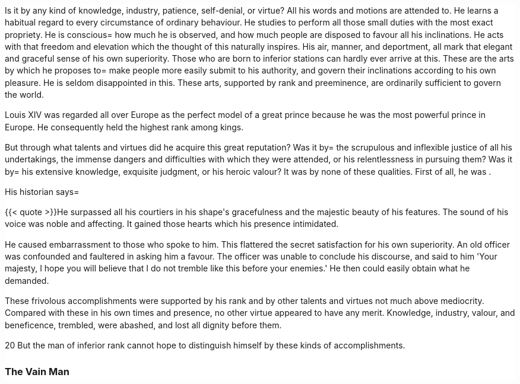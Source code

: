 Is it by any kind of knowledge, industry, patience, self-denial, or virtue?
All his words and motions are attended to.
He learns a habitual regard to every circumstance of ordinary behaviour.
He studies to perform all those small duties with the most exact propriety.
He is conscious= 
how much he is observed, and
how much people are disposed to favour all his inclinations.
He acts with that freedom and elevation which the thought of this naturally inspires.
His air, manner, and deportment, all mark that elegant and graceful sense of his own superiority.
Those who are born to inferior stations can hardly ever arrive at this.
These are the arts by which he proposes to= 
make people more easily submit to his authority, and
govern their inclinations according to his own pleasure.
He is seldom disappointed in this.
These arts, supported by rank and preeminence, are ordinarily sufficient to govern the world.

Louis XIV was regarded all over Europe as the perfect model of a great prince because he was the most powerful prince in Europe. He consequently held the highest rank among kings.

But through what talents and virtues did he acquire this great reputation?
Was it by= 
the scrupulous and inflexible justice of all his undertakings,
the immense dangers and difficulties with which they were attended, or
his relentlessness in pursuing them?
Was it by= 
his extensive knowledge,
exquisite judgment, or
his heroic valour?
It was by none of these qualities.
First of all, he was .

His historian says= 

{{< quote >}}He surpassed all his courtiers in his shape's gracefulness and the majestic beauty of his features. The sound of his voice was noble and affecting. It gained those hearts which his presence intimidated.

He caused embarrassment to those who spoke to him. This flattered the secret satisfaction for his own superiority. An old officer was confounded and faultered in asking him a favour. The officer was unable to conclude his discourse, and said to him 'Your majesty, I hope you will believe that I do not tremble like this before your enemies.' He then could easily obtain what he demanded.</div>


These frivolous accomplishments were supported by his rank and by other talents and virtues not much above mediocrity. Compared with these in his own times and presence, no other virtue appeared to have any merit. Knowledge, industry, valour, and beneficence, trembled, were abashed, and lost all dignity before them.



20 But the man of inferior rank cannot hope to distinguish himself by these kinds of accomplishments.

### The Vain Man 

